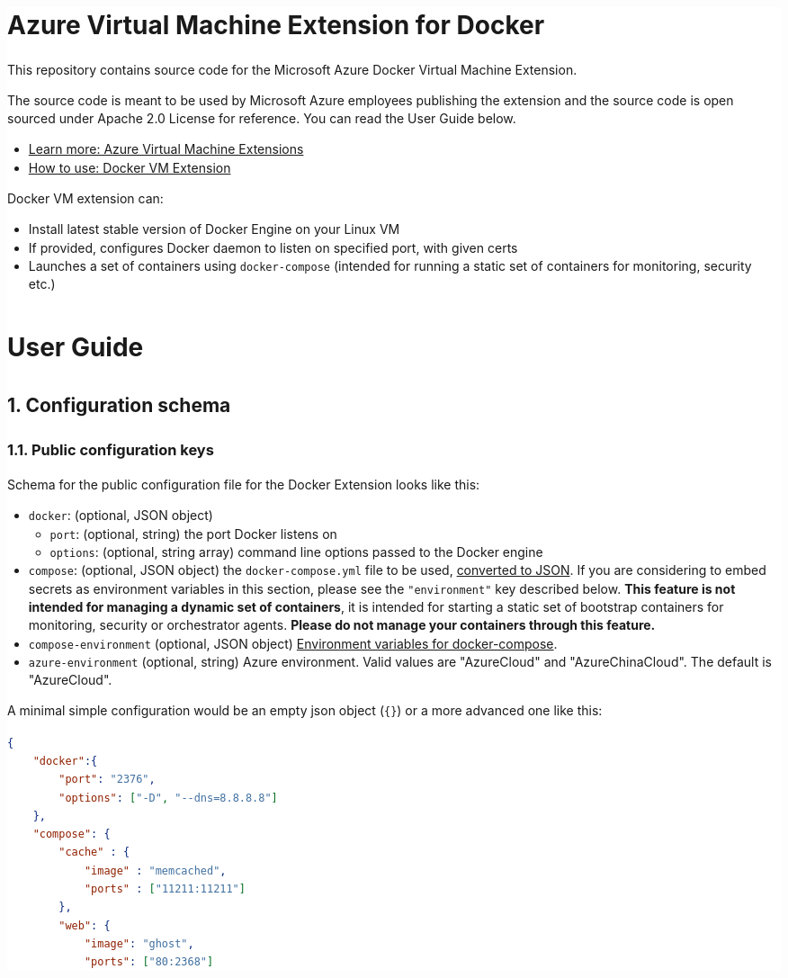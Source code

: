 # Azure Virtual Machine Extension for Docker

This repository contains source code for the Microsoft Azure Docker Virtual
Machine Extension.

The source code is meant to be used by Microsoft Azure employees publishing the
extension and the source code is open sourced under Apache 2.0 License for
reference. You can read the User Guide below.

* [Learn more: Azure Virtual Machine Extensions](https://azure.microsoft.com/en-us/documentation/articles/virtual-machines-extensions-features/)
* [How to use: Docker VM Extension](http://azure.microsoft.com/en-us/documentation/articles/virtual-machines-docker-vm-extension/)

Docker VM extension can:

- Install latest stable version of Docker Engine on your Linux VM
- If provided, configures Docker daemon to listen on specified port, with given
  certs
- Launches a set of containers using `docker-compose` (intended for running a
  static set of containers for monitoring, security etc.)

# User Guide

## 1. Configuration schema

### 1.1. Public configuration keys

Schema for the public configuration file for the Docker Extension looks like
this:

* `docker`: (optional, JSON object)
  * `port`: (optional, string) the port Docker listens on
  * `options`: (optional, string array) command line options passed to the
    Docker engine
* `compose`: (optional, JSON object) the `docker-compose.yml` file to be used, [converted
  to JSON][yaml-to-json]. If you are considering to embed secrets as environment
  variables in this section, please see the `"environment"` key described below.
  **This feature is not intended for managing a dynamic set of containers**, it
  is intended for starting a static set of bootstrap containers for monitoring,
  security or orchestrator agents. **Please do not manage your containers through
  this feature.** 
* `compose-environment` (optional, JSON object) [Environment variables for docker-compose][compose-env].
* `azure-environment` (optional, string) Azure environment. Valid values are "AzureCloud"
  and "AzureChinaCloud". The default is "AzureCloud".

[compose-env]: https://docs.docker.com/compose/reference/envvars/

A minimal simple configuration would be an empty json object (`{}`) or a more
advanced one like this:
  
```json
{
	"docker":{
		"port": "2376",
		"options": ["-D", "--dns=8.8.8.8"]
	},
	"compose": {
		"cache" : {
			"image" : "memcached",
			"ports" : ["11211:11211"]
		},
		"web": {
			"image": "ghost",
			"ports": ["80:2368"]
```

[yaml-to-json]: http://yamltojson.com/
[azure-cli]: https://azure.microsoft.com/en-us/documentation/articles/xplat-cli/